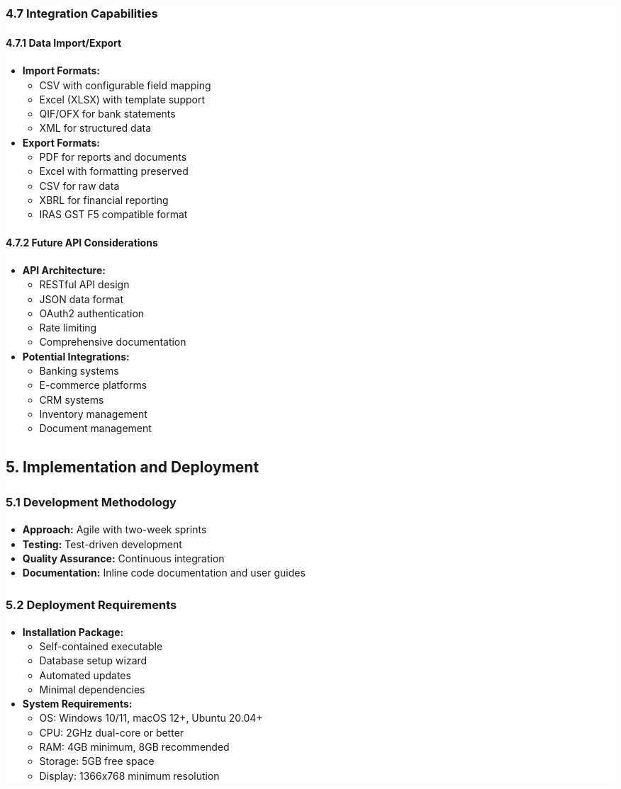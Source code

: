 ### 4.7 Integration Capabilities

#### 4.7.1 Data Import/Export
- **Import Formats:**
  - CSV with configurable field mapping
  - Excel (XLSX) with template support
  - QIF/OFX for bank statements
  - XML for structured data
- **Export Formats:**
  - PDF for reports and documents
  - Excel with formatting preserved
  - CSV for raw data
  - XBRL for financial reporting
  - IRAS GST F5 compatible format

#### 4.7.2 Future API Considerations
- **API Architecture:**
  - RESTful API design
  - JSON data format
  - OAuth2 authentication
  - Rate limiting
  - Comprehensive documentation
- **Potential Integrations:**
  - Banking systems
  - E-commerce platforms
  - CRM systems
  - Inventory management
  - Document management

## 5. Implementation and Deployment

### 5.1 Development Methodology
- **Approach:** Agile with two-week sprints
- **Testing:** Test-driven development
- **Quality Assurance:** Continuous integration
- **Documentation:** Inline code documentation and user guides

### 5.2 Deployment Requirements
- **Installation Package:**
  - Self-contained executable
  - Database setup wizard
  - Automated updates
  - Minimal dependencies
- **System Requirements:**
  - OS: Windows 10/11, macOS 12+, Ubuntu 20.04+
  - CPU: 2GHz dual-core or better
  - RAM: 4GB minimum, 8GB recommended
  - Storage: 5GB free space
  - Display: 1366x768 minimum resolution
